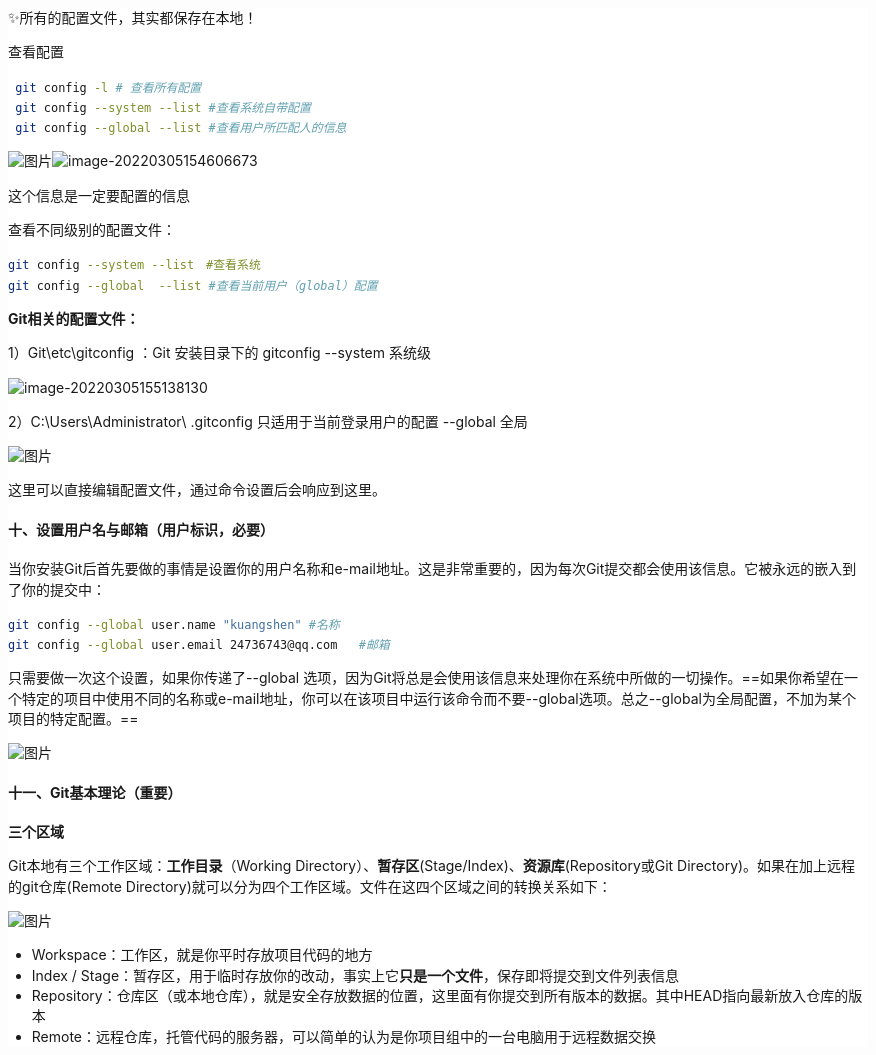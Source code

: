 ✨所有的配置文件，其实都保存在本地！

查看配置

```bash
 git config -l # 查看所有配置
 git config --system --list #查看系统自带配置
 git config --global --list #查看用户所匹配人的信息 
```

![图片](https://mmbiz.qpic.cn/mmbiz_png/uJDAUKrGC7Ksu8UlITwMlbX3kMGtZ9p0GJANibs86DwYqoADdgZySGibmafR8p1XBq6ZG3t0J2wSg9icrIVVQo6dQ/640?wx_fmt=png&wxfrom=5&wx_lazy=1&wx_co=1)![image-20220305154606673](C:\Users\Maid\AppData\Roaming\Typora\typora-user-images\image-20220305154606673.png)

这个信息是一定要配置的信息

查看不同级别的配置文件：

```bash
git config --system --list　#查看系统
git config --global  --list #查看当前用户（global）配置
```

**Git相关的配置文件：**

1）Git\etc\gitconfig  ：Git 安装目录下的 gitconfig   --system 系统级

![image-20220305155138130](C:\Users\Maid\AppData\Roaming\Typora\typora-user-images\image-20220305155138130.png)

2）C:\Users\Administrator\ .gitconfig   只适用于当前登录用户的配置  --global 全局

![图片](https://mmbiz.qpic.cn/mmbiz_png/uJDAUKrGC7Ksu8UlITwMlbX3kMGtZ9p0hcJS0rxj3qoCVvfDKh3WxwQJlSV3P15EIZuejraOwXLdic6NCB8X8oQ/640?wx_fmt=png&wxfrom=5&wx_lazy=1&wx_co=1)

这里可以直接编辑配置文件，通过命令设置后会响应到这里。

#### 十、设置用户名与邮箱（用户标识，必要）

当你安装Git后首先要做的事情是设置你的用户名称和e-mail地址。这是非常重要的，因为每次Git提交都会使用该信息。它被永远的嵌入到了你的提交中：

```bash
git config --global user.name "kuangshen" #名称
git config --global user.email 24736743@qq.com   #邮箱
```

只需要做一次这个设置，如果你传递了--global 选项，因为Git将总是会使用该信息来处理你在系统中所做的一切操作。==如果你希望在一个特定的项目中使用不同的名称或e-mail地址，你可以在该项目中运行该命令而不要--global选项。总之--global为全局配置，不加为某个项目的特定配置。==

![图片](https://mmbiz.qpic.cn/mmbiz_png/uJDAUKrGC7Ksu8UlITwMlbX3kMGtZ9p0zQZY37q1iaG0n7445X8YgPVvZH5AqyGvT4RgmoyIcZlJWiaLcxyDgSdQ/640?wx_fmt=png&wxfrom=5&wx_lazy=1&wx_co=1)

#### 十一、Git基本理论（重要）

**三个区域**

Git本地有三个工作区域：**工作目录**（Working Directory）、**暂存区**(Stage/Index)、**资源库**(Repository或Git Directory)。如果在加上远程的git仓库(Remote Directory)就可以分为四个工作区域。文件在这四个区域之间的转换关系如下：

![图片](https://mmbiz.qpic.cn/mmbiz_png/uJDAUKrGC7Ksu8UlITwMlbX3kMGtZ9p0NJ4L9OPI9ia1MmibpvDd6cSddBdvrlbdEtyEOrh4CKnWVibyfCHa3lzXw/640?wx_fmt=png&wxfrom=5&wx_lazy=1&wx_co=1)

- Workspace：工作区，就是你平时存放项目代码的地方
- Index / Stage：暂存区，用于临时存放你的改动，事实上它**只是一个文件**，保存即将提交到文件列表信息
- Repository：仓库区（或本地仓库），就是安全存放数据的位置，这里面有你提交到所有版本的数据。其中HEAD指向最新放入仓库的版本
- Remote：远程仓库，托管代码的服务器，可以简单的认为是你项目组中的一台电脑用于远程数据交换
